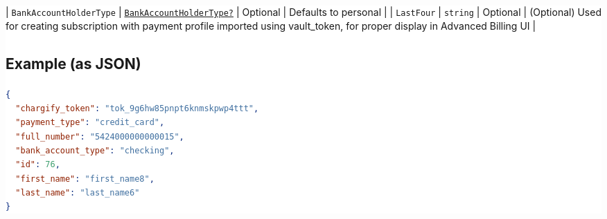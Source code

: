 | `BankAccountHolderType` | [`BankAccountHolderType?`](../../doc/models/bank-account-holder-type.md) | Optional | Defaults to personal |
| `LastFour` | `string` | Optional | (Optional) Used for creating subscription with payment profile imported using vault_token, for proper display in Advanced Billing UI |

## Example (as JSON)

```json
{
  "chargify_token": "tok_9g6hw85pnpt6knmskpwp4ttt",
  "payment_type": "credit_card",
  "full_number": "5424000000000015",
  "bank_account_type": "checking",
  "id": 76,
  "first_name": "first_name8",
  "last_name": "last_name6"
}
```

